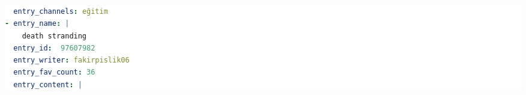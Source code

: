 ```yaml
  entry_channels: eğitim
- entry_name: |
    death stranding
  entry_id:  97607982
  entry_writer: fakirpislik06
  entry_fav_count: 36
  entry_content: |
```